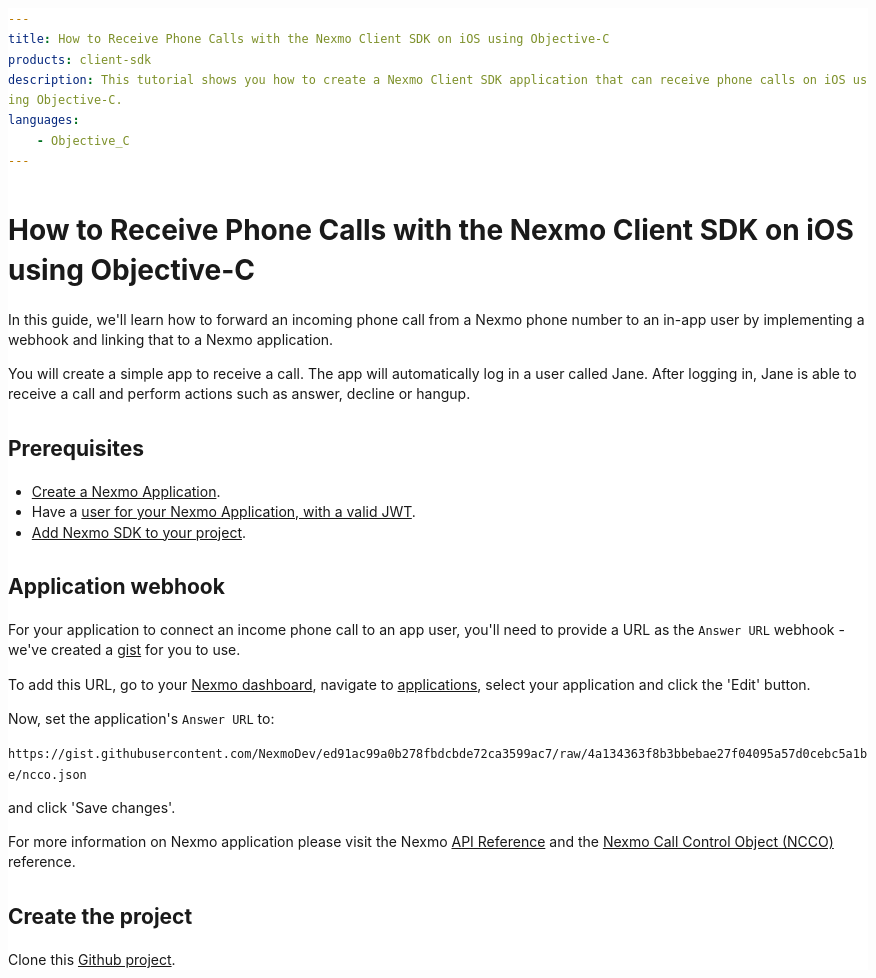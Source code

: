 ```yaml
---
title: How to Receive Phone Calls with the Nexmo Client SDK on iOS using Objective-C
products: client-sdk
description: This tutorial shows you how to create a Nexmo Client SDK application that can receive phone calls on iOS using Objective-C.
languages:
    - Objective_C
---
```


# How to Receive Phone Calls with the Nexmo Client SDK on iOS using Objective-C

In this guide, we'll learn how to forward an incoming phone call from a Nexmo phone number to an in-app user by implementing a webhook and linking that to a Nexmo application.

You will create a simple app to receive a call. The app will automatically log in a user called Jane. After logging in, Jane is able to receive a call and perform actions such as answer, decline or hangup.

## Prerequisites

- [Create a Nexmo Application](/tutorials/client-sdk-generate-test-credentials).
- Have a [user for your Nexmo Application, with a valid JWT](/tutorials/client-sdk-generate-test-credentials).
- [Add Nexmo SDK to your project](/tutorials/client-sdk-ios-add-sdk-to-your-app).


## Application webhook

For your application to connect an income phone call to an app user, you'll need to provide a URL as the `Answer URL` webhook - we've created a [gist](https://gist.github.com/NexmoDev/ed91ac99a0b278fbdcbde72ca3599ac7) for you to use.

To add this URL, go to your [Nexmo dashboard](https://dashboard.nexmo.com), navigate to [applications](https://dashboard.nexmo.com/voice/your-applications), select your application and click the 'Edit' button.

Now, set the application's `Answer URL` to: 

``https://gist.githubusercontent.com/NexmoDev/ed91ac99a0b278fbdcbde72ca3599ac7/raw/4a134363f8b3bbebae27f04095a57d0cebc5a1be/ncco.json``

and click 'Save changes'.

For more information on Nexmo application please visit the Nexmo [API Reference](https://developer.nexmo.com/api/application) and the [Nexmo Call Control Object (NCCO)](https://developer.nexmo.com/voice/voice-api/ncco-reference) reference.

## Create the project

Clone this [Github project](https://github.com/Nexmo/Client-Get-Started-PhoneToApp-Voice-ObjectiveC).
